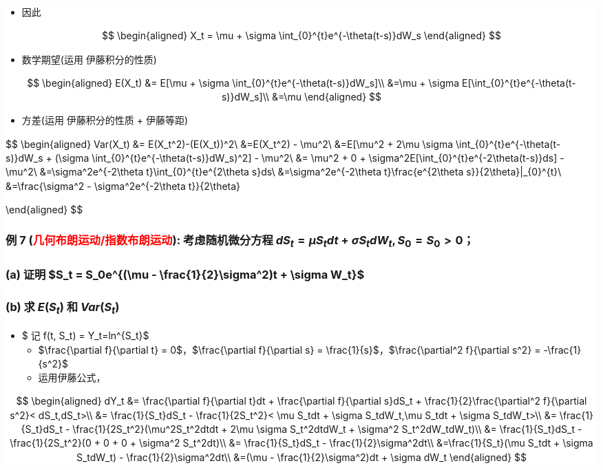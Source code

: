 - 因此

$$
\begin{aligned}
X_t = \mu + \sigma \int_{0}^{t}e^{-\theta(t-s)}dW_s
\end{aligned}
$$

- 数学期望(运用 伊藤积分的性质)

$$
\begin{aligned}
E(X_t) &= E[\mu + \sigma \int_{0}^{t}e^{-\theta(t-s)}dW_s]\\
    &=\mu + \sigma E[\int_{0}^{t}e^{-\theta(t-s)}dW_s]\\
    &=\mu
\end{aligned}
$$

- 方差(运用 伊藤积分的性质 + 伊藤等距)

$$
\begin{aligned}
Var(X_t) &= E(X_t^2)-(E(X_t))^2\\
    &=E(X_t^2) - \mu^2\\
    &=E[\mu^2 + 2\mu \sigma \int_{0}^{t}e^{-\theta(t-s)}dW_s + (\sigma \int_{0}^{t}e^{-\theta(t-s)}dW_s)^2] - \mu^2\\
    &= \mu^2 + 0 + \sigma^2E[\int_{0}^{t}e^{-2\theta(t-s)}ds] - \mu^2\\
    &=\sigma^2e^{-2\theta t}\int_{0}^{t}e^{2\theta s}ds\\
    &=\sigma^2e^{-2\theta t}\frac{e^{2\theta s}}{2\theta}|_{0}^{t}\\
    &=\frac{\sigma^2 - \sigma^2e^{-2\theta t}}{2\theta}

\end{aligned}
$$

### 例 $7$ (<font color='red'>几何布朗运动/指数布朗运动</font>): 考虑随机微分方程 $dS_t = \mu S_tdt + \sigma S_tdW_t, S_0=S_0>0$；

### (a) 证明 $S_t = S_0e^{(\mu - \frac{1}{2}\sigma^2)t + \sigma W_t}$

### (b) 求 $E(S_t)$ 和 $Var(S_t)$

- $ 记 f(t, S_t) = Y_t=ln^{S_t}$
  - $\frac{\partial f}{\partial t} = 0$，$\frac{\partial f}{\partial s} = \frac{1}{s}$，$\frac{\partial^2 f}{\partial s^2} = -\frac{1}{s^2}$
  - 运用伊藤公式，

$$
\begin{aligned}
dY_t &= \frac{\partial f}{\partial t}dt + \frac{\partial f}{\partial s}dS_t + \frac{1}{2}\frac{\partial^2 f}{\partial s^2}< dS_t,dS_t>\\
    &= \frac{1}{S_t}dS_t - \frac{1}{2S_t^2}< \mu S_tdt + \sigma S_tdW_t,\mu S_tdt + \sigma S_tdW_t>\\
    &= \frac{1}{S_t}dS_t - \frac{1}{2S_t^2}(\mu^2S_t^2dtdt + 2\mu \sigma S_t^2dtdW_t + \sigma^2 S_t^2dW_tdW_t)\\
    &= \frac{1}{S_t}dS_t - \frac{1}{2S_t^2}(0 + 0 + 0 + \sigma^2 S_t^2dt)\\
    &= \frac{1}{S_t}dS_t - \frac{1}{2}\sigma^2dt\\
    &=\frac{1}{S_t}(\mu S_tdt + \sigma S_tdW_t) - \frac{1}{2}\sigma^2dt\\
    &=(\mu - \frac{1}{2}\sigma^2)dt + \sigma dW_t
\end{aligned}
$$
